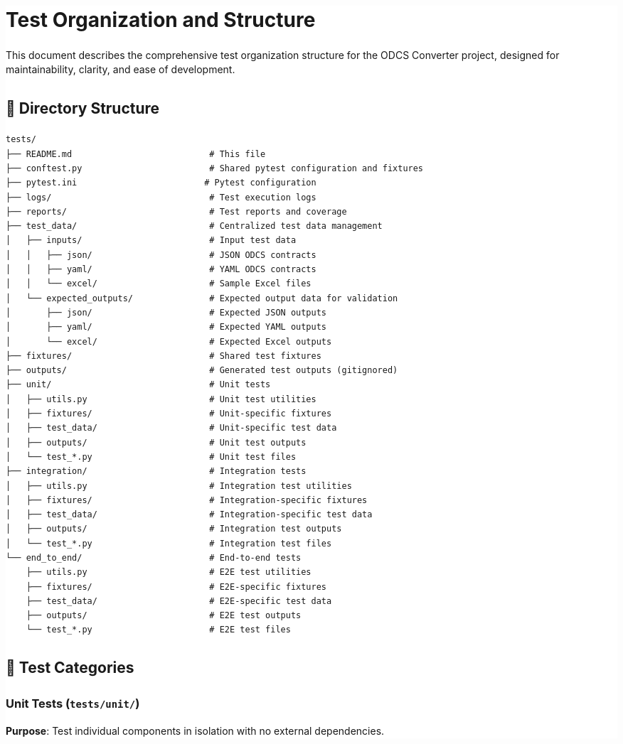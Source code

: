 # Test Organization and Structure

This document describes the comprehensive test organization structure for the ODCS Converter project, designed for maintainability, clarity, and ease of development.

## 📁 Directory Structure

```
tests/
├── README.md                           # This file
├── conftest.py                         # Shared pytest configuration and fixtures
├── pytest.ini                         # Pytest configuration
├── logs/                               # Test execution logs
├── reports/                            # Test reports and coverage
├── test_data/                          # Centralized test data management
│   ├── inputs/                         # Input test data
│   │   ├── json/                       # JSON ODCS contracts
│   │   ├── yaml/                       # YAML ODCS contracts
│   │   └── excel/                      # Sample Excel files
│   └── expected_outputs/               # Expected output data for validation
│       ├── json/                       # Expected JSON outputs
│       ├── yaml/                       # Expected YAML outputs
│       └── excel/                      # Expected Excel outputs
├── fixtures/                           # Shared test fixtures
├── outputs/                            # Generated test outputs (gitignored)
├── unit/                               # Unit tests
│   ├── utils.py                        # Unit test utilities
│   ├── fixtures/                       # Unit-specific fixtures
│   ├── test_data/                      # Unit-specific test data
│   ├── outputs/                        # Unit test outputs
│   └── test_*.py                       # Unit test files
├── integration/                        # Integration tests
│   ├── utils.py                        # Integration test utilities
│   ├── fixtures/                       # Integration-specific fixtures
│   ├── test_data/                      # Integration-specific test data
│   ├── outputs/                        # Integration test outputs
│   └── test_*.py                       # Integration test files
└── end_to_end/                         # End-to-end tests
    ├── utils.py                        # E2E test utilities
    ├── fixtures/                       # E2E-specific fixtures
    ├── test_data/                      # E2E-specific test data
    ├── outputs/                        # E2E test outputs
    └── test_*.py                       # E2E test files
```

## 🧪 Test Categories

### Unit Tests (`tests/unit/`)

**Purpose**: Test individual components in isolation with no external dependencies.
